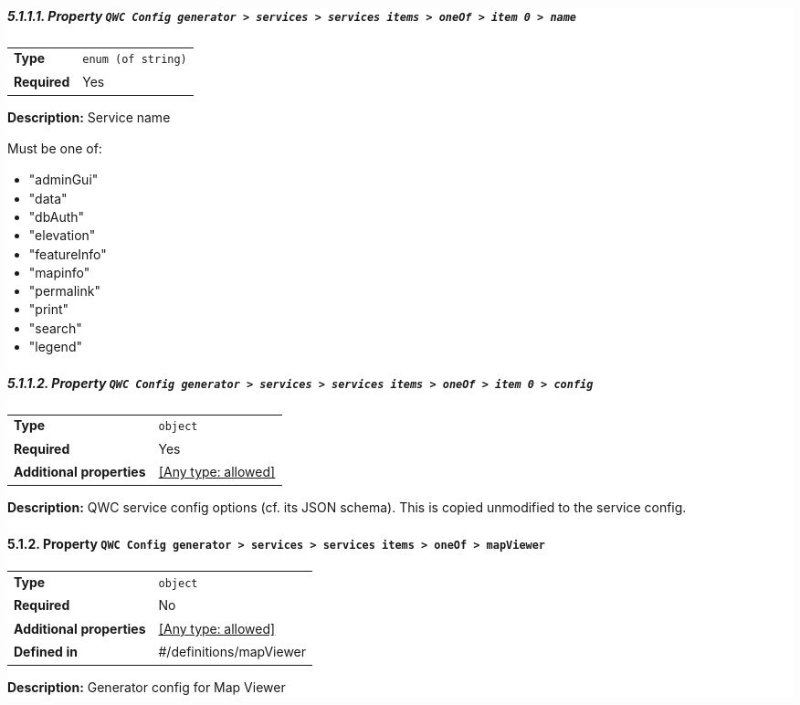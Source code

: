 ##### <a name="services_items_oneOf_i0_name"></a>5.1.1.1. Property `QWC Config generator > services > services items > oneOf > item 0 > name`

|              |                    |
| ------------ | ------------------ |
| **Type**     | `enum (of string)` |
| **Required** | Yes                |

**Description:** Service name

Must be one of:
* "adminGui"
* "data"
* "dbAuth"
* "elevation"
* "featureInfo"
* "mapinfo"
* "permalink"
* "print"
* "search"
* "legend"

##### <a name="services_items_oneOf_i0_config"></a>5.1.1.2. Property `QWC Config generator > services > services items > oneOf > item 0 > config`

|                           |                                                                           |
| ------------------------- | ------------------------------------------------------------------------- |
| **Type**                  | `object`                                                                  |
| **Required**              | Yes                                                                       |
| **Additional properties** | [[Any type: allowed]](# "Additional Properties of any type are allowed.") |

**Description:** QWC service config options (cf. its JSON schema). This is copied unmodified to the service config.

#### <a name="services_items_oneOf_i1"></a>5.1.2. Property `QWC Config generator > services > services items > oneOf > mapViewer`

|                           |                                                                           |
| ------------------------- | ------------------------------------------------------------------------- |
| **Type**                  | `object`                                                                  |
| **Required**              | No                                                                        |
| **Additional properties** | [[Any type: allowed]](# "Additional Properties of any type are allowed.") |
| **Defined in**            | #/definitions/mapViewer                                                   |

**Description:** Generator config for Map Viewer
